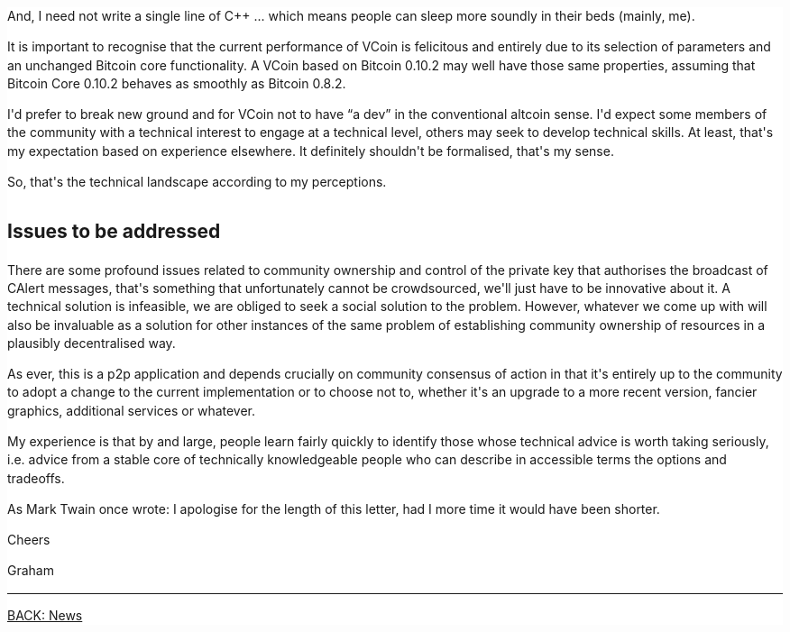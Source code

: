 And, I need not write a single line of C++ ... which means people can sleep more soundly in their beds (mainly, me).

It is important to recognise that the current performance of VCoin is felicitous and entirely due to its selection of parameters and an unchanged Bitcoin core functionality. A VCoin based on Bitcoin 0.10.2 may well have those same properties, assuming that Bitcoin Core 0.10.2 behaves as smoothly as Bitcoin 0.8.2.

I'd prefer to break new ground and for VCoin not to have “a dev” in the conventional altcoin sense. I'd expect some members of the community with a technical interest to engage at a technical level, others may seek to develop technical skills. At least, that's my expectation based on experience elsewhere. It definitely shouldn't be formalised, that's my sense.

So, that's the technical landscape according to my perceptions.

## Issues to be addressed
There are some profound issues related to community ownership and control of the private key that authorises the broadcast of CAlert messages, that's something that unfortunately cannot be crowdsourced, we'll just have to be innovative about it. A technical solution is infeasible, we are obliged to seek a social solution to the problem. However, whatever we come up with will also be invaluable as a solution for other instances of the same problem of establishing community ownership of resources in a plausibly decentralised way.

As ever, this is a p2p application and depends crucially on community consensus of action in that it's entirely up to the community to adopt a change to the current implementation or to choose not to, whether it's an upgrade to a more recent version, fancier graphics, additional services or whatever. 

My experience is that by and large, people learn fairly quickly to identify those whose technical advice is worth taking seriously, i.e. advice from a stable core of technically knowledgeable people who can describe in accessible terms the options and tradeoffs.

As Mark Twain once wrote: I apologise for the length of this letter, had I more time it would have been shorter.

Cheers

Graham

---

<div><a markdown="0" href="{{ site.url }}/news" class="btn">BACK: News</a></div>